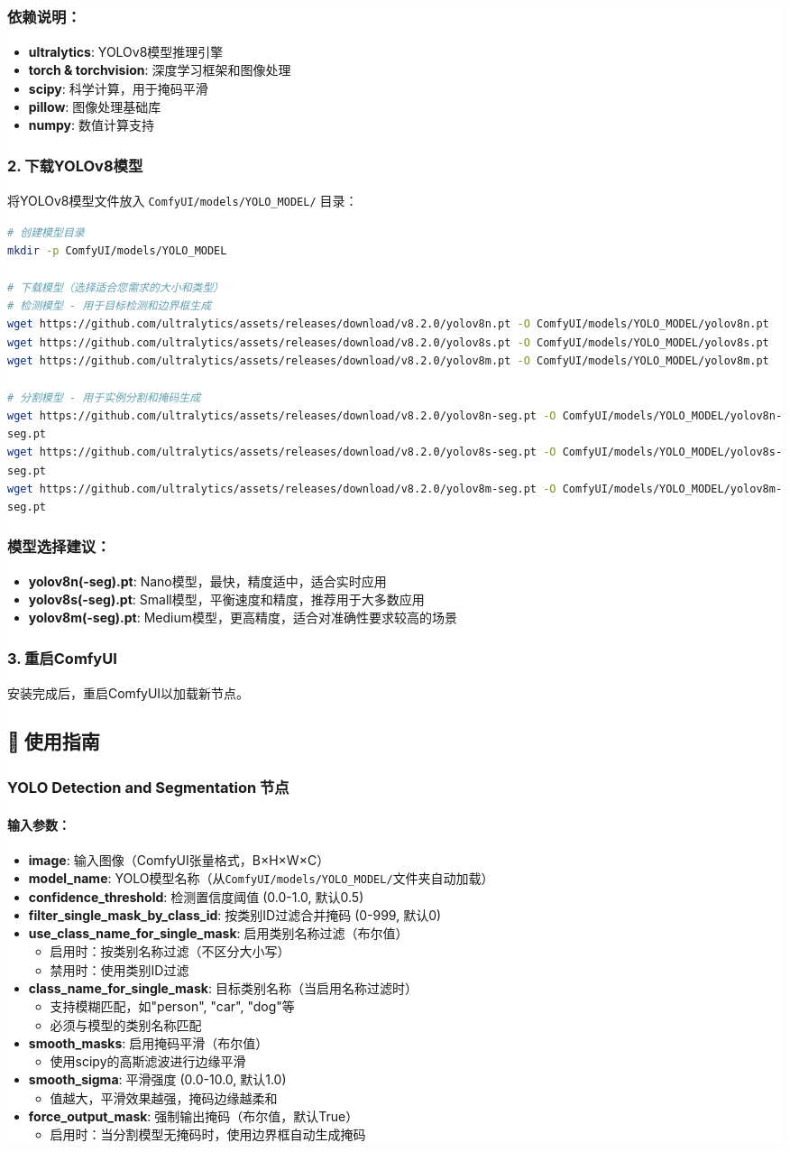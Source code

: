### 依赖说明：
- **ultralytics**: YOLOv8模型推理引擎
- **torch & torchvision**: 深度学习框架和图像处理
- **scipy**: 科学计算，用于掩码平滑
- **pillow**: 图像处理基础库
- **numpy**: 数值计算支持

### 2. 下载YOLOv8模型

将YOLOv8模型文件放入 `ComfyUI/models/YOLO_MODEL/` 目录：

```bash
# 创建模型目录
mkdir -p ComfyUI/models/YOLO_MODEL

# 下载模型（选择适合您需求的大小和类型）
# 检测模型 - 用于目标检测和边界框生成
wget https://github.com/ultralytics/assets/releases/download/v8.2.0/yolov8n.pt -O ComfyUI/models/YOLO_MODEL/yolov8n.pt
wget https://github.com/ultralytics/assets/releases/download/v8.2.0/yolov8s.pt -O ComfyUI/models/YOLO_MODEL/yolov8s.pt
wget https://github.com/ultralytics/assets/releases/download/v8.2.0/yolov8m.pt -O ComfyUI/models/YOLO_MODEL/yolov8m.pt

# 分割模型 - 用于实例分割和掩码生成
wget https://github.com/ultralytics/assets/releases/download/v8.2.0/yolov8n-seg.pt -O ComfyUI/models/YOLO_MODEL/yolov8n-seg.pt
wget https://github.com/ultralytics/assets/releases/download/v8.2.0/yolov8s-seg.pt -O ComfyUI/models/YOLO_MODEL/yolov8s-seg.pt
wget https://github.com/ultralytics/assets/releases/download/v8.2.0/yolov8m-seg.pt -O ComfyUI/models/YOLO_MODEL/yolov8m-seg.pt
```

### 模型选择建议：
- **yolov8n(-seg).pt**: Nano模型，最快，精度适中，适合实时应用
- **yolov8s(-seg).pt**: Small模型，平衡速度和精度，推荐用于大多数应用
- **yolov8m(-seg).pt**: Medium模型，更高精度，适合对准确性要求较高的场景

### 3. 重启ComfyUI

安装完成后，重启ComfyUI以加载新节点。

## 🎯 使用指南

### YOLO Detection and Segmentation 节点

#### 输入参数：
- **image**: 输入图像（ComfyUI张量格式，B×H×W×C）
- **model_name**: YOLO模型名称（从`ComfyUI/models/YOLO_MODEL/`文件夹自动加载）
- **confidence_threshold**: 检测置信度阈值 (0.0-1.0, 默认0.5)
- **filter_single_mask_by_class_id**: 按类别ID过滤合并掩码 (0-999, 默认0)
- **use_class_name_for_single_mask**: 启用类别名称过滤（布尔值）
  - 启用时：按类别名称过滤（不区分大小写）
  - 禁用时：使用类别ID过滤
- **class_name_for_single_mask**: 目标类别名称（当启用名称过滤时）
  - 支持模糊匹配，如"person", "car", "dog"等
  - 必须与模型的类别名称匹配
- **smooth_masks**: 启用掩码平滑（布尔值）
  - 使用scipy的高斯滤波进行边缘平滑
- **smooth_sigma**: 平滑强度 (0.0-10.0, 默认1.0)
  - 值越大，平滑效果越强，掩码边缘越柔和
- **force_output_mask**: 强制输出掩码（布尔值，默认True）
  - 启用时：当分割模型无掩码时，使用边界框自动生成掩码